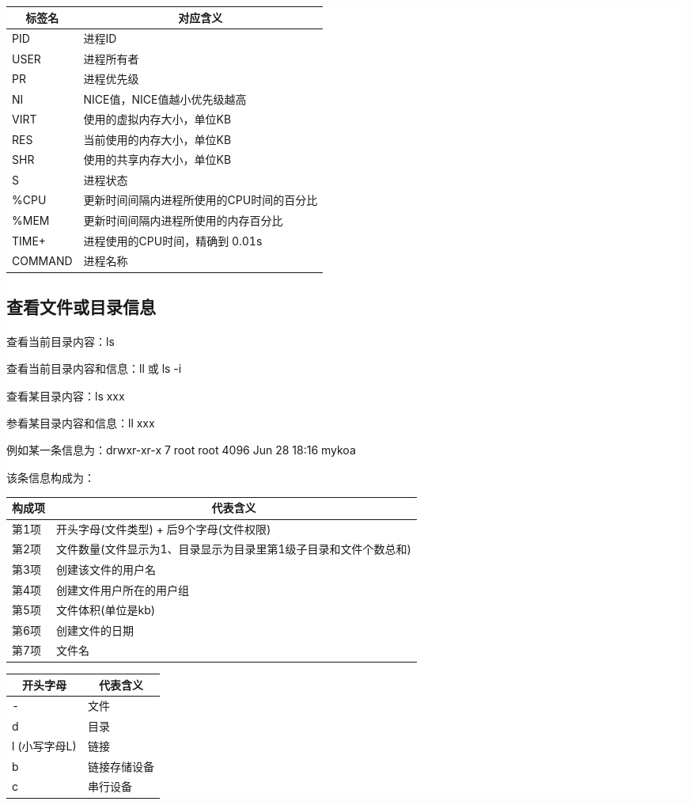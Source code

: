 | 标签名  | 对应含义                                  |
| ------- | ----------------------------------------- |
| PID     | 进程ID                                    |
| USER    | 进程所有者                                |
| PR      | 进程优先级                                |
| NI      | NICE值，NICE值越小优先级越高              |
| VIRT    | 使用的虚拟内存大小，单位KB                |
| RES     | 当前使用的内存大小，单位KB                |
| SHR     | 使用的共享内存大小，单位KB                |
| S       | 进程状态                                  |
| %CPU    | 更新时间间隔内进程所使用的CPU时间的百分比 |
| %MEM    | 更新时间间隔内进程所使用的内存百分比      |
| TIME+   | 进程使用的CPU时间，精确到 0.01s           |
| COMMAND | 进程名称                                  |



## 查看文件或目录信息

查看当前目录内容：ls

查看当前目录内容和信息：ll 或  ls -i

查看某目录内容：ls xxx

参看某目录内容和信息：ll xxx

例如某一条信息为：drwxr-xr-x   7 root root  4096 Jun 28 18:16 mykoa

该条信息构成为：

| 构成项 | 代表含义                                                     |
| ------ | ------------------------------------------------------------ |
| 第1项  | 开头字母(文件类型) + 后9个字母(文件权限)                     |
| 第2项  | 文件数量(文件显示为1、目录显示为目录里第1级子目录和文件个数总和) |
| 第3项  | 创建该文件的用户名                                           |
| 第4项  | 创建文件用户所在的用户组                                     |
| 第5项  | 文件体积(单位是kb)                                           |
| 第6项  | 创建文件的日期                                               |
| 第7项  | 文件名                                                       |

| 开头字母      | 代表含义     |
| ------------- | ------------ |
| -             | 文件         |
| d             | 目录         |
| l (小写字母L) | 链接         |
| b             | 链接存储设备 |
| c             | 串行设备     |
